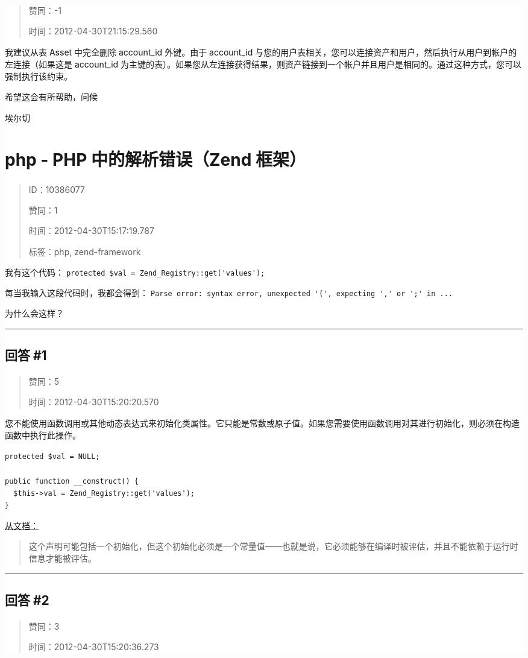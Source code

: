 > 赞同：-1
> 
> 时间：2012-04-30T21:15:29.560

我建议从表 Asset 中完全删除 account_id 外键。由于 account_id 与您的用户表相关，您可以连接资产和用户，然后执行从用户到帐户的左连接（如果这是 account_id 为主键的表）。如果您从左连接获得结果，则资产链接到一个帐户并且用户是相同的。通过这种方式，您可以强制执行该约束。

希望这会有所帮助，问候

埃尔切

# php - PHP 中的解析错误（Zend 框架）

> ID：10386077
> 
> 赞同：1
> 
> 时间：2012-04-30T15:17:19.787
> 
> 标签：php, zend-framework

我有这个代码：
`protected $val = Zend_Registry::get('values');`

每当我输入这段代码时，我都会得到：
`Parse error: syntax error, unexpected '(', expecting ',' or ';' in ...`

为什么会这样？

* * *

## 回答 #1

> 赞同：5
> 
> 时间：2012-04-30T15:20:20.570

您不能使用函数调用或其他动态表达式来初始化类属性。它只能是常数或原子值。如果您需要使用函数调用对其进行初始化，则必须在构造函数中执行此操作。

```
protected $val = NULL;

public function __construct() {
  $this->val = Zend_Registry::get('values');
} 
```

[从文档：](http://php.net/manual/en/language.oop5.properties.php)

> 这个声明可能包括一个初始化，但这个初始化必须是一个常量值——也就是说，它必须能够在编译时被评估，并且不能依赖于运行时信息才能被评估。

* * *

## 回答 #2

> 赞同：3
> 
> 时间：2012-04-30T15:20:36.273
